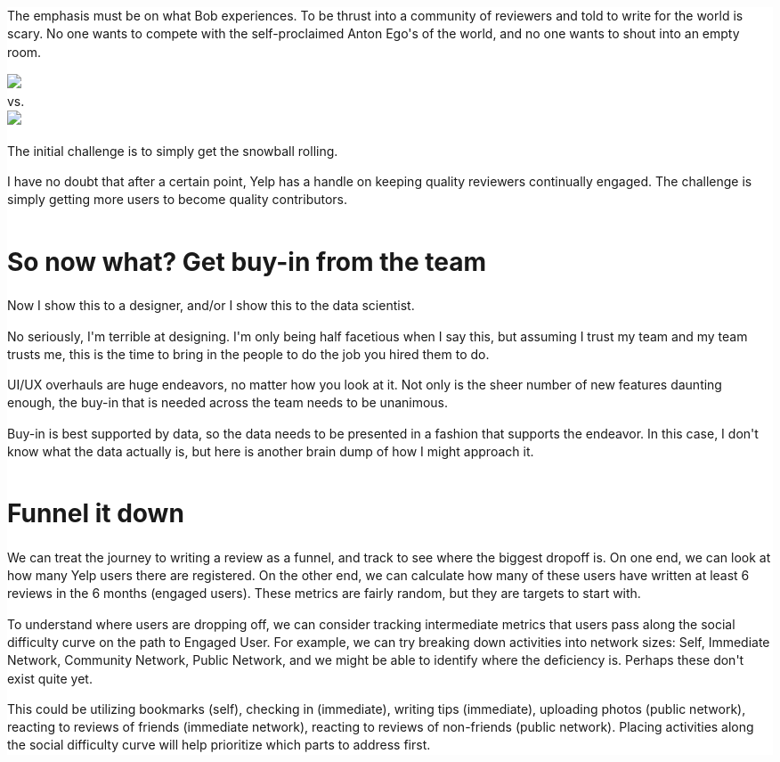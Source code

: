 The emphasis must be on what Bob experiences. To be thrust into a community of reviewers and told to write for the world is scary. No one wants to compete with the self-proclaimed Anton Ego's of the world, and no one wants to shout into an empty room.  

<div class="row">
	<div class="5u">
		<span class="image fit"><img src="http://66.media.tumblr.com/1520a56d0613bd9068553b5ce1acce64/tumblr_mnhyg6eGQr1rcb0d2o1_500.jpg"></span>
	</div> 
	<div class="2u align-center" style="vertical-align:middle">
	  vs.
	</div>
	<div class="5u">
	 <span class="image fit"><img src="http://gifrific.com/wp-content/uploads/2012/04/gob-letter-throw.gif"></span>
	</div>
</div>


The initial challenge is to simply get the snowball rolling.  

I have no doubt that after a certain point, Yelp has a handle on keeping quality reviewers continually engaged. The challenge is simply getting more users to become quality contributors.

So now what? Get buy-in from the team
=====================================

Now I show this to a designer, and/or I show this to the data scientist. 

No seriously, I'm terrible at designing. I'm only being half facetious when I say this, but assuming I trust my team and my team trusts me, this is the time to bring in the people to do the job you hired them to do.  

UI/UX overhauls are huge endeavors, no matter how you look at it. Not only is the sheer number of new features daunting enough, the buy-in that is needed across the team needs to be unanimous. 

Buy-in is best supported by data, so the data needs to be presented in a fashion that supports the endeavor. In this case, I don't know what the data actually is, but here is another brain dump of how I might approach it.

Funnel it down
==============

We can treat the journey to writing a review as a funnel, and track to see where the biggest dropoff is. On one end, we can look at how many Yelp users there are registered. On the other end, we can calculate how many of these users have written at least 6 reviews in the 6 months (engaged users). These metrics are fairly random, but they are targets to start with.

To understand where users are dropping off, we can consider tracking intermediate metrics that users pass along the social difficulty curve on the path to Engaged User. For example, we can try breaking down activities into network sizes: Self, Immediate Network, Community Network, Public Network, and we might be able to identify where the deficiency is. Perhaps these don't exist quite yet. 

This could be utilizing bookmarks (self), checking in (immediate), writing tips (immediate), uploading photos (public network), reacting to reviews of friends (immediate network), reacting to reviews of non-friends (public network). Placing activities along the social difficulty curve will help prioritize which parts to address first.

